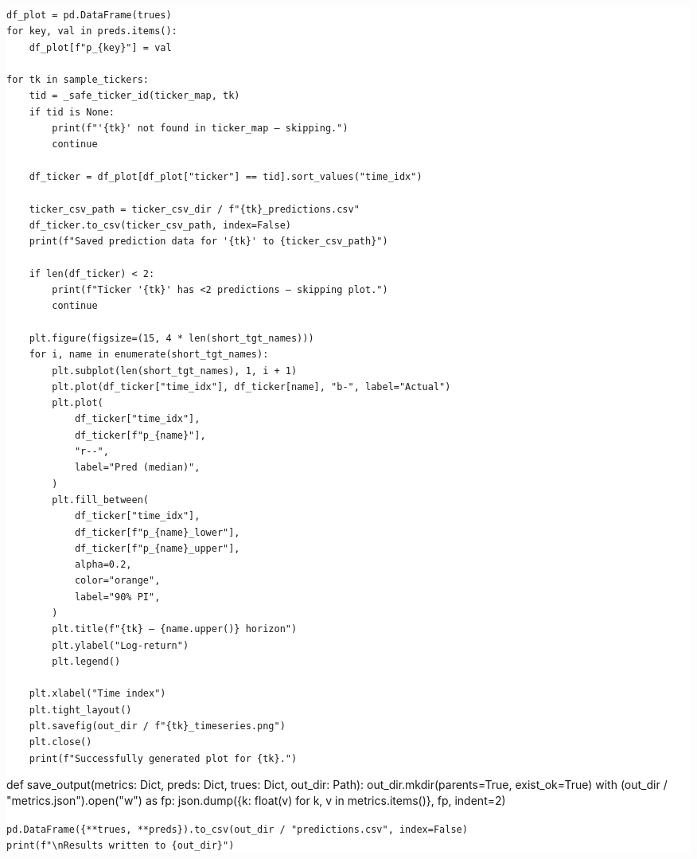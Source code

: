     df_plot = pd.DataFrame(trues)
    for key, val in preds.items():
        df_plot[f"p_{key}"] = val

    for tk in sample_tickers:
        tid = _safe_ticker_id(ticker_map, tk)
        if tid is None:
            print(f"'{tk}' not found in ticker_map – skipping.")
            continue

        df_ticker = df_plot[df_plot["ticker"] == tid].sort_values("time_idx")

        ticker_csv_path = ticker_csv_dir / f"{tk}_predictions.csv"
        df_ticker.to_csv(ticker_csv_path, index=False)
        print(f"Saved prediction data for '{tk}' to {ticker_csv_path}")

        if len(df_ticker) < 2:
            print(f"Ticker '{tk}' has <2 predictions – skipping plot.")
            continue

        plt.figure(figsize=(15, 4 * len(short_tgt_names)))
        for i, name in enumerate(short_tgt_names):
            plt.subplot(len(short_tgt_names), 1, i + 1)
            plt.plot(df_ticker["time_idx"], df_ticker[name], "b-", label="Actual")
            plt.plot(
                df_ticker["time_idx"],
                df_ticker[f"p_{name}"],
                "r--",
                label="Pred (median)",
            )
            plt.fill_between(
                df_ticker["time_idx"],
                df_ticker[f"p_{name}_lower"],
                df_ticker[f"p_{name}_upper"],
                alpha=0.2,
                color="orange",
                label="90% PI",
            )
            plt.title(f"{tk} – {name.upper()} horizon")
            plt.ylabel("Log-return")
            plt.legend()

        plt.xlabel("Time index")
        plt.tight_layout()
        plt.savefig(out_dir / f"{tk}_timeseries.png")
        plt.close()
        print(f"Successfully generated plot for {tk}.")


def save_output(metrics: Dict, preds: Dict, trues: Dict, out_dir: Path):
    out_dir.mkdir(parents=True, exist_ok=True)
    with (out_dir / "metrics.json").open("w") as fp:
        json.dump({k: float(v) for k, v in metrics.items()}, fp, indent=2)

    pd.DataFrame({**trues, **preds}).to_csv(out_dir / "predictions.csv", index=False)
    print(f"\nResults written to {out_dir}")
